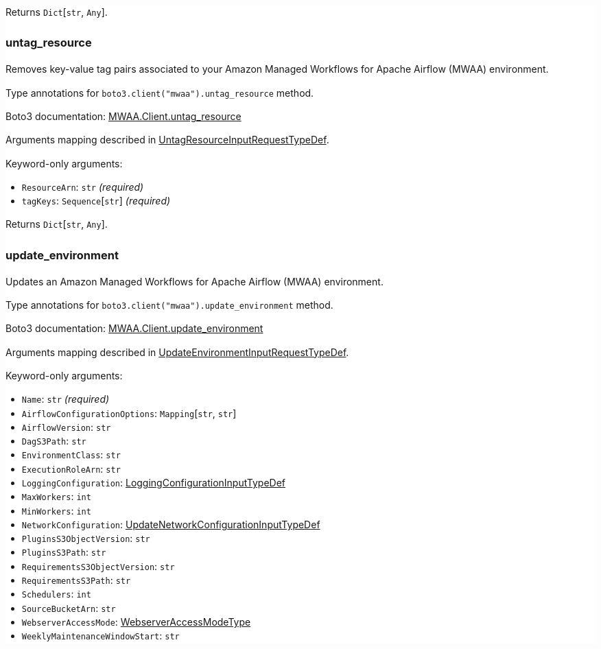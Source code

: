 Returns `Dict`\[`str`, `Any`\].

<a id="untag_resource"></a>

### untag_resource

Removes key-value tag pairs associated to your Amazon Managed Workflows for
Apache Airflow (MWAA) environment.

Type annotations for `boto3.client("mwaa").untag_resource` method.

Boto3 documentation:
[MWAA.Client.untag_resource](https://boto3.amazonaws.com/v1/documentation/api/latest/reference/services/mwaa.html#MWAA.Client.untag_resource)

Arguments mapping described in
[UntagResourceInputRequestTypeDef](./type_defs.md#untagresourceinputrequesttypedef).

Keyword-only arguments:

- `ResourceArn`: `str` *(required)*
- `tagKeys`: `Sequence`\[`str`\] *(required)*

Returns `Dict`\[`str`, `Any`\].

<a id="update_environment"></a>

### update_environment

Updates an Amazon Managed Workflows for Apache Airflow (MWAA) environment.

Type annotations for `boto3.client("mwaa").update_environment` method.

Boto3 documentation:
[MWAA.Client.update_environment](https://boto3.amazonaws.com/v1/documentation/api/latest/reference/services/mwaa.html#MWAA.Client.update_environment)

Arguments mapping described in
[UpdateEnvironmentInputRequestTypeDef](./type_defs.md#updateenvironmentinputrequesttypedef).

Keyword-only arguments:

- `Name`: `str` *(required)*
- `AirflowConfigurationOptions`: `Mapping`\[`str`, `str`\]
- `AirflowVersion`: `str`
- `DagS3Path`: `str`
- `EnvironmentClass`: `str`
- `ExecutionRoleArn`: `str`
- `LoggingConfiguration`:
  [LoggingConfigurationInputTypeDef](./type_defs.md#loggingconfigurationinputtypedef)
- `MaxWorkers`: `int`
- `MinWorkers`: `int`
- `NetworkConfiguration`:
  [UpdateNetworkConfigurationInputTypeDef](./type_defs.md#updatenetworkconfigurationinputtypedef)
- `PluginsS3ObjectVersion`: `str`
- `PluginsS3Path`: `str`
- `RequirementsS3ObjectVersion`: `str`
- `RequirementsS3Path`: `str`
- `Schedulers`: `int`
- `SourceBucketArn`: `str`
- `WebserverAccessMode`:
  [WebserverAccessModeType](./literals.md#webserveraccessmodetype)
- `WeeklyMaintenanceWindowStart`: `str`
